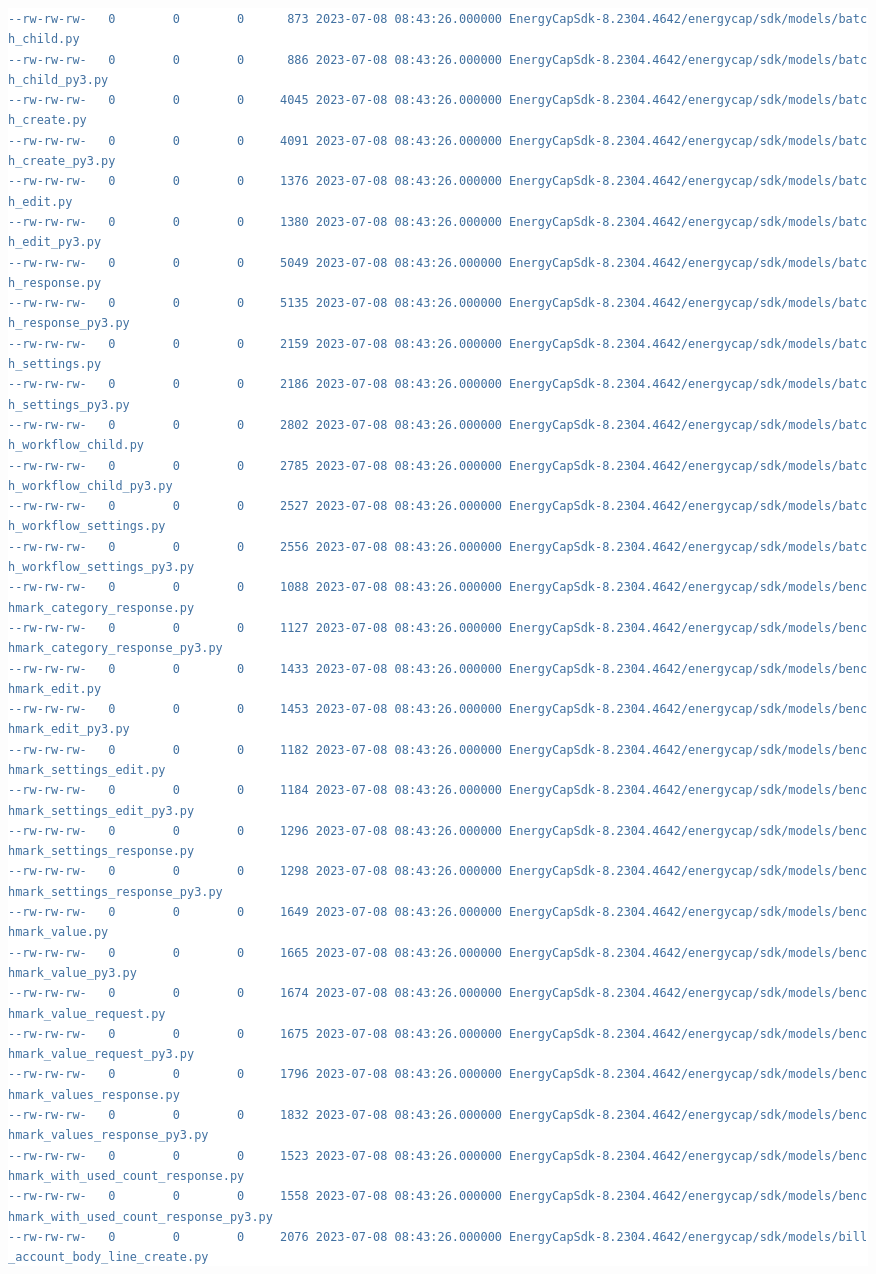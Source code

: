 ```diff
--rw-rw-rw-   0        0        0      873 2023-07-08 08:43:26.000000 EnergyCapSdk-8.2304.4642/energycap/sdk/models/batch_child.py
--rw-rw-rw-   0        0        0      886 2023-07-08 08:43:26.000000 EnergyCapSdk-8.2304.4642/energycap/sdk/models/batch_child_py3.py
--rw-rw-rw-   0        0        0     4045 2023-07-08 08:43:26.000000 EnergyCapSdk-8.2304.4642/energycap/sdk/models/batch_create.py
--rw-rw-rw-   0        0        0     4091 2023-07-08 08:43:26.000000 EnergyCapSdk-8.2304.4642/energycap/sdk/models/batch_create_py3.py
--rw-rw-rw-   0        0        0     1376 2023-07-08 08:43:26.000000 EnergyCapSdk-8.2304.4642/energycap/sdk/models/batch_edit.py
--rw-rw-rw-   0        0        0     1380 2023-07-08 08:43:26.000000 EnergyCapSdk-8.2304.4642/energycap/sdk/models/batch_edit_py3.py
--rw-rw-rw-   0        0        0     5049 2023-07-08 08:43:26.000000 EnergyCapSdk-8.2304.4642/energycap/sdk/models/batch_response.py
--rw-rw-rw-   0        0        0     5135 2023-07-08 08:43:26.000000 EnergyCapSdk-8.2304.4642/energycap/sdk/models/batch_response_py3.py
--rw-rw-rw-   0        0        0     2159 2023-07-08 08:43:26.000000 EnergyCapSdk-8.2304.4642/energycap/sdk/models/batch_settings.py
--rw-rw-rw-   0        0        0     2186 2023-07-08 08:43:26.000000 EnergyCapSdk-8.2304.4642/energycap/sdk/models/batch_settings_py3.py
--rw-rw-rw-   0        0        0     2802 2023-07-08 08:43:26.000000 EnergyCapSdk-8.2304.4642/energycap/sdk/models/batch_workflow_child.py
--rw-rw-rw-   0        0        0     2785 2023-07-08 08:43:26.000000 EnergyCapSdk-8.2304.4642/energycap/sdk/models/batch_workflow_child_py3.py
--rw-rw-rw-   0        0        0     2527 2023-07-08 08:43:26.000000 EnergyCapSdk-8.2304.4642/energycap/sdk/models/batch_workflow_settings.py
--rw-rw-rw-   0        0        0     2556 2023-07-08 08:43:26.000000 EnergyCapSdk-8.2304.4642/energycap/sdk/models/batch_workflow_settings_py3.py
--rw-rw-rw-   0        0        0     1088 2023-07-08 08:43:26.000000 EnergyCapSdk-8.2304.4642/energycap/sdk/models/benchmark_category_response.py
--rw-rw-rw-   0        0        0     1127 2023-07-08 08:43:26.000000 EnergyCapSdk-8.2304.4642/energycap/sdk/models/benchmark_category_response_py3.py
--rw-rw-rw-   0        0        0     1433 2023-07-08 08:43:26.000000 EnergyCapSdk-8.2304.4642/energycap/sdk/models/benchmark_edit.py
--rw-rw-rw-   0        0        0     1453 2023-07-08 08:43:26.000000 EnergyCapSdk-8.2304.4642/energycap/sdk/models/benchmark_edit_py3.py
--rw-rw-rw-   0        0        0     1182 2023-07-08 08:43:26.000000 EnergyCapSdk-8.2304.4642/energycap/sdk/models/benchmark_settings_edit.py
--rw-rw-rw-   0        0        0     1184 2023-07-08 08:43:26.000000 EnergyCapSdk-8.2304.4642/energycap/sdk/models/benchmark_settings_edit_py3.py
--rw-rw-rw-   0        0        0     1296 2023-07-08 08:43:26.000000 EnergyCapSdk-8.2304.4642/energycap/sdk/models/benchmark_settings_response.py
--rw-rw-rw-   0        0        0     1298 2023-07-08 08:43:26.000000 EnergyCapSdk-8.2304.4642/energycap/sdk/models/benchmark_settings_response_py3.py
--rw-rw-rw-   0        0        0     1649 2023-07-08 08:43:26.000000 EnergyCapSdk-8.2304.4642/energycap/sdk/models/benchmark_value.py
--rw-rw-rw-   0        0        0     1665 2023-07-08 08:43:26.000000 EnergyCapSdk-8.2304.4642/energycap/sdk/models/benchmark_value_py3.py
--rw-rw-rw-   0        0        0     1674 2023-07-08 08:43:26.000000 EnergyCapSdk-8.2304.4642/energycap/sdk/models/benchmark_value_request.py
--rw-rw-rw-   0        0        0     1675 2023-07-08 08:43:26.000000 EnergyCapSdk-8.2304.4642/energycap/sdk/models/benchmark_value_request_py3.py
--rw-rw-rw-   0        0        0     1796 2023-07-08 08:43:26.000000 EnergyCapSdk-8.2304.4642/energycap/sdk/models/benchmark_values_response.py
--rw-rw-rw-   0        0        0     1832 2023-07-08 08:43:26.000000 EnergyCapSdk-8.2304.4642/energycap/sdk/models/benchmark_values_response_py3.py
--rw-rw-rw-   0        0        0     1523 2023-07-08 08:43:26.000000 EnergyCapSdk-8.2304.4642/energycap/sdk/models/benchmark_with_used_count_response.py
--rw-rw-rw-   0        0        0     1558 2023-07-08 08:43:26.000000 EnergyCapSdk-8.2304.4642/energycap/sdk/models/benchmark_with_used_count_response_py3.py
--rw-rw-rw-   0        0        0     2076 2023-07-08 08:43:26.000000 EnergyCapSdk-8.2304.4642/energycap/sdk/models/bill_account_body_line_create.py
```